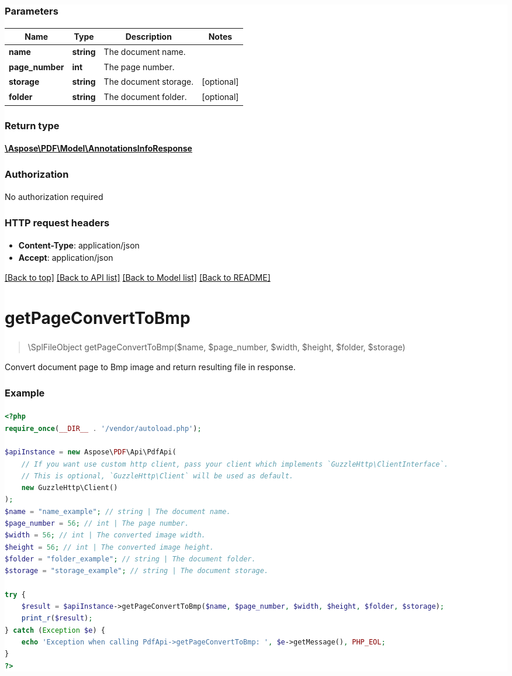 ### Parameters

Name | Type | Description  | Notes
------------- | ------------- | ------------- | -------------
 **name** | **string**| The document name. |
 **page_number** | **int**| The page number. |
 **storage** | **string**| The document storage. | [optional]
 **folder** | **string**| The document folder. | [optional]

### Return type

[**\Aspose\PDF\Model\AnnotationsInfoResponse**](../Model/AnnotationsInfoResponse.md)

### Authorization

No authorization required

### HTTP request headers

 - **Content-Type**: application/json
 - **Accept**: application/json

[[Back to top]](#) [[Back to API list]](../../README.md#documentation-for-api-endpoints) [[Back to Model list]](../../README.md#documentation-for-models) [[Back to README]](../../README.md)

# **getPageConvertToBmp**
> \SplFileObject getPageConvertToBmp($name, $page_number, $width, $height, $folder, $storage)

Convert document page to Bmp image and return resulting file in response.

### Example
```php
<?php
require_once(__DIR__ . '/vendor/autoload.php');

$apiInstance = new Aspose\PDF\Api\PdfApi(
    // If you want use custom http client, pass your client which implements `GuzzleHttp\ClientInterface`.
    // This is optional, `GuzzleHttp\Client` will be used as default.
    new GuzzleHttp\Client()
);
$name = "name_example"; // string | The document name.
$page_number = 56; // int | The page number.
$width = 56; // int | The converted image width.
$height = 56; // int | The converted image height.
$folder = "folder_example"; // string | The document folder.
$storage = "storage_example"; // string | The document storage.

try {
    $result = $apiInstance->getPageConvertToBmp($name, $page_number, $width, $height, $folder, $storage);
    print_r($result);
} catch (Exception $e) {
    echo 'Exception when calling PdfApi->getPageConvertToBmp: ', $e->getMessage(), PHP_EOL;
}
?>
```
